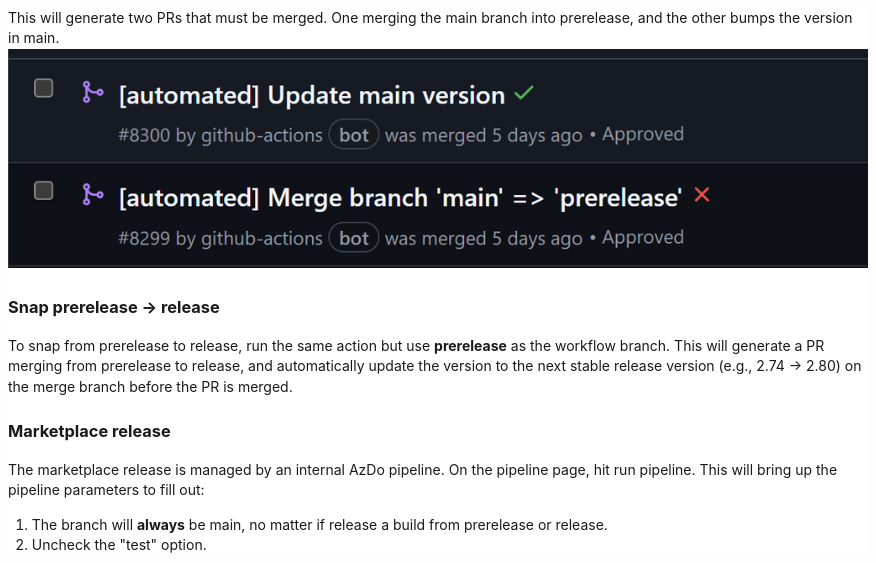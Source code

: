This will generate two PRs that must be merged.  One merging the main branch into prerelease, and the other bumps the version in main.
![generated prs](./docs/images/generated_prs.png)

### Snap prerelease -> release
To snap from prerelease to release, run the same action but use **prerelease** as the workflow branch.  This will generate a PR merging from prerelease to release, and automatically update the version to the next stable release version (e.g., 2.74 -> 2.80) on the merge branch before the PR is merged.

### Marketplace release
The marketplace release is managed by an internal AzDo pipeline.  On the pipeline page, hit run pipeline.  This will bring up the pipeline parameters to fill out:
1.  The branch will **always** be main, no matter if release a build from prerelease or release.
2.  Uncheck the "test" option.